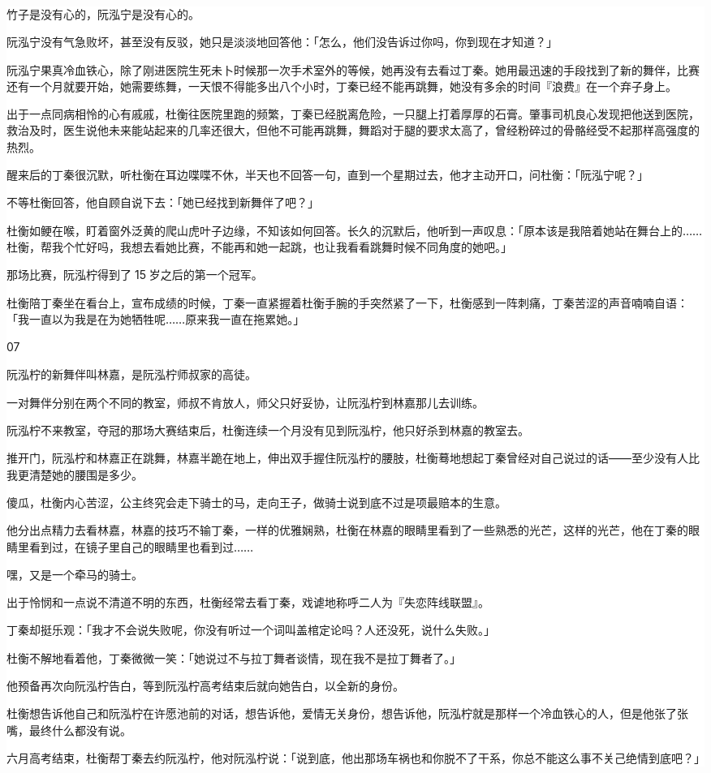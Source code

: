 
竹子是没有心的，阮泓宁是没有心的。


阮泓宁没有气急败坏，甚至没有反驳，她只是淡淡地回答他：「怎么，他们没告诉过你吗，你到现在才知道？」


阮泓宁果真冷血铁心，除了刚进医院生死未卜时候那一次手术室外的等候，她再没有去看过丁秦。她用最迅速的手段找到了新的舞伴，比赛还有一个月就要开始，她需要练舞，一天恨不得能多出八个小时，丁秦已经不能再跳舞，她没有多余的时间『浪费』在一个弃子身上。


出于一点同病相怜的心有戚戚，杜衡往医院里跑的频繁，丁秦已经脱离危险，一只腿上打着厚厚的石膏。肇事司机良心发现把他送到医院，救治及时，医生说他未来能站起来的几率还很大，但他不可能再跳舞，舞蹈对于腿的要求太高了，曾经粉碎过的骨骼经受不起那样高强度的热烈。


醒来后的丁秦很沉默，听杜衡在耳边喋喋不休，半天也不回答一句，直到一个星期过去，他才主动开口，问杜衡：「阮泓宁呢？」


不等杜衡回答，他自顾自说下去：「她已经找到新舞伴了吧？」


杜衡如鲠在喉，盯着窗外泛黄的爬山虎叶子边缘，不知该如何回答。长久的沉默后，他听到一声叹息：「原本该是我陪着她站在舞台上的……杜衡，帮我个忙好吗，我想去看她比赛，不能再和她一起跳，也让我看看跳舞时候不同角度的她吧。」


那场比赛，阮泓柠得到了 15 岁之后的第一个冠军。


杜衡陪丁秦坐在看台上，宣布成绩的时候，丁秦一直紧握着杜衡手腕的手突然紧了一下，杜衡感到一阵刺痛，丁秦苦涩的声音喃喃自语：「我一直以为我是在为她牺牲呢……原来我一直在拖累她。」


07


阮泓柠的新舞伴叫林嘉，是阮泓柠师叔家的高徒。


一对舞伴分别在两个不同的教室，师叔不肯放人，师父只好妥协，让阮泓柠到林嘉那儿去训练。


阮泓柠不来教室，夺冠的那场大赛结束后，杜衡连续一个月没有见到阮泓柠，他只好杀到林嘉的教室去。


推开门，阮泓柠和林嘉正在跳舞，林嘉半跪在地上，伸出双手握住阮泓柠的腰肢，杜衡蓦地想起丁秦曾经对自己说过的话——至少没有人比我更清楚她的腰围是多少。


傻瓜，杜衡内心苦涩，公主终究会走下骑士的马，走向王子，做骑士说到底不过是项最赔本的生意。


他分出点精力去看林嘉，林嘉的技巧不输丁秦，一样的优雅娴熟，杜衡在林嘉的眼睛里看到了一些熟悉的光芒，这样的光芒，他在丁秦的眼睛里看到过，在镜子里自己的眼睛里也看到过……


嘿，又是一个牵马的骑士。


出于怜悯和一点说不清道不明的东西，杜衡经常去看丁秦，戏谑地称呼二人为『失恋阵线联盟』。


丁秦却挺乐观：「我才不会说失败呢，你没有听过一个词叫盖棺定论吗？人还没死，说什么失败。」


杜衡不解地看着他，丁秦微微一笑：「她说过不与拉丁舞者谈情，现在我不是拉丁舞者了。」


他预备再次向阮泓柠告白，等到阮泓柠高考结束后就向她告白，以全新的身份。


杜衡想告诉他自己和阮泓柠在许愿池前的对话，想告诉他，爱情无关身份，想告诉他，阮泓柠就是那样一个冷血铁心的人，但是他张了张嘴，最终什么都没有说。


六月高考结束，杜衡帮丁秦去约阮泓柠，他对阮泓柠说：「说到底，他出那场车祸也和你脱不了干系，你总不能这么事不关己绝情到底吧？」
